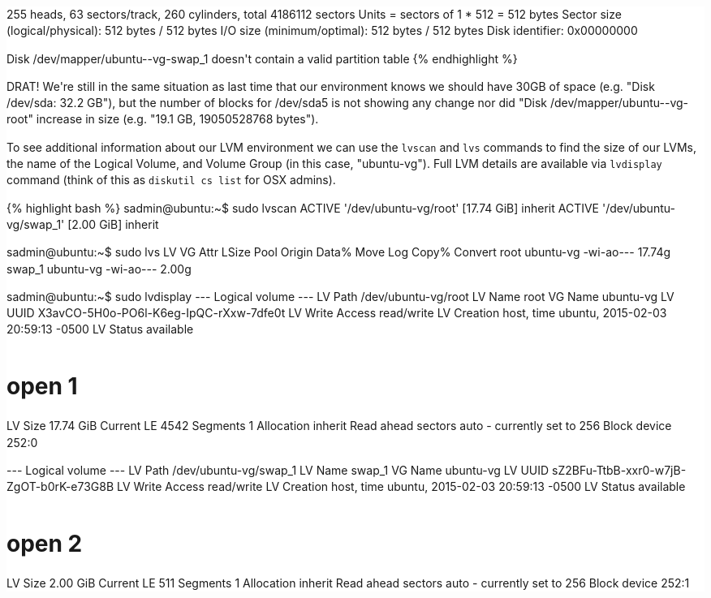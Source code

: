 255 heads, 63 sectors/track, 260 cylinders, total 4186112 sectors
Units = sectors of 1 * 512 = 512 bytes
Sector size (logical/physical): 512 bytes / 512 bytes
I/O size (minimum/optimal): 512 bytes / 512 bytes
Disk identifier: 0x00000000

Disk /dev/mapper/ubuntu--vg-swap_1 doesn't contain a valid partition table
{% endhighlight %}

DRAT!  We're still in the same situation as last time that our environment knows we should have 30GB of space (e.g. "Disk /dev/sda: 32.2 GB"), but the number of blocks for /dev/sda5 is not showing any change nor did "Disk /dev/mapper/ubuntu--vg-root" increase in size (e.g. "19.1 GB, 19050528768 bytes").

To see additional information about our LVM environment we can use the ```lvscan``` and ```lvs``` commands to find the size of our LVMs, the name of the Logical Volume, and Volume Group (in this case, "ubuntu-vg").  Full LVM details are available via ```lvdisplay``` command (think of this as ```diskutil cs list``` for OSX admins).

{% highlight bash %}
sadmin@ubuntu:~$ sudo lvscan
  ACTIVE            '/dev/ubuntu-vg/root' [17.74 GiB] inherit
  ACTIVE            '/dev/ubuntu-vg/swap_1' [2.00 GiB] inherit

sadmin@ubuntu:~$ sudo lvs
  LV     VG        Attr      LSize  Pool Origin Data%  Move Log Copy%  Convert
  root   ubuntu-vg -wi-ao--- 17.74g
  swap_1 ubuntu-vg -wi-ao---  2.00g

sadmin@ubuntu:~$ sudo lvdisplay
  --- Logical volume ---
  LV Path                /dev/ubuntu-vg/root
  LV Name                root
  VG Name                ubuntu-vg
  LV UUID                X3avCO-5H0o-PO6l-K6eg-IpQC-rXxw-7dfe0t
  LV Write Access        read/write
  LV Creation host, time ubuntu, 2015-02-03 20:59:13 -0500
  LV Status              available
  # open                 1
  LV Size                17.74 GiB
  Current LE             4542
  Segments               1
  Allocation             inherit
  Read ahead sectors     auto
    - currently set to     256
  Block device           252:0

  --- Logical volume ---
  LV Path                /dev/ubuntu-vg/swap_1
  LV Name                swap_1
  VG Name                ubuntu-vg
  LV UUID                sZ2BFu-TtbB-xxr0-w7jB-ZgOT-b0rK-e73G8B
  LV Write Access        read/write
  LV Creation host, time ubuntu, 2015-02-03 20:59:13 -0500
  LV Status              available
  # open                 2
  LV Size                2.00 GiB
  Current LE             511
  Segments               1
  Allocation             inherit
  Read ahead sectors     auto
    - currently set to     256
  Block device           252:1


[531817]: https://askubuntu.com/questions/531816/how-do-i-add-space-to-lvms-root-partition-without-shutting-down-my-vm/531817#531817